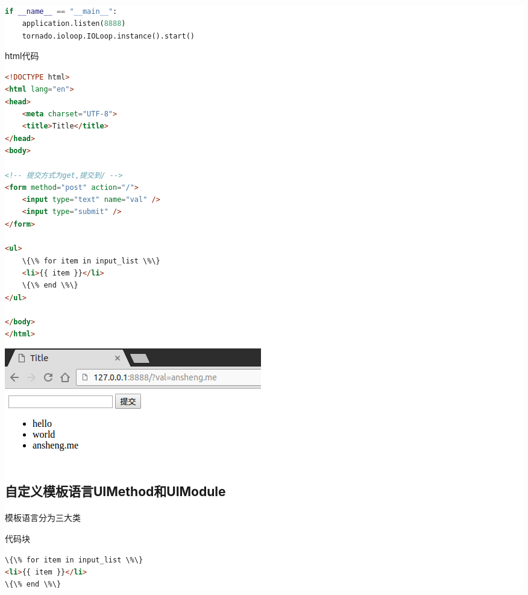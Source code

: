 ```python
if __name__ == "__main__":
    application.listen(8888)
    tornado.ioloop.IOLoop.instance().start()
```

html代码

```html
<!DOCTYPE html>
<html lang="en">
<head>
    <meta charset="UTF-8">
    <title>Title</title>
</head>
<body>

<!-- 提交方式为get,提交到/ -->
<form method="post" action="/">
    <input type="text" name="val" />
    <input type="submit" />
</form>

<ul>
    \{\% for item in input_list \%\}
    <li>{{ item }}</li>
    \{\% end \%\}
</ul>

</body>
</html>
```

![tornado-web-framework-02](../images/2016/12/1483065929.png)

## 自定义模板语言UIMethod和UIModule

模板语言分为三大类

代码块

```html
\{\% for item in input_list \%\}
<li>{{ item }}</li>
\{\% end \%\}
```
